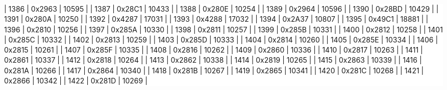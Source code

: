 |    1386 | 0x2963      |       10595 |
|    1387 | 0x28C1      |       10433 |
|    1388 | 0x280E      |       10254 |
|    1389 | 0x2964      |       10596 |
|    1390 | 0x28BD      |       10429 |
|    1391 | 0x280A      |       10250 |
|    1392 | 0x4287      |       17031 |
|    1393 | 0x4288      |       17032 |
|    1394 | 0x2A37      |       10807 |
|    1395 | 0x49C1      |       18881 |
|    1396 | 0x2810      |       10256 |
|    1397 | 0x285A      |       10330 |
|    1398 | 0x2811      |       10257 |
|    1399 | 0x285B      |       10331 |
|    1400 | 0x2812      |       10258 |
|    1401 | 0x285C      |       10332 |
|    1402 | 0x2813      |       10259 |
|    1403 | 0x285D      |       10333 |
|    1404 | 0x2814      |       10260 |
|    1405 | 0x285E      |       10334 |
|    1406 | 0x2815      |       10261 |
|    1407 | 0x285F      |       10335 |
|    1408 | 0x2816      |       10262 |
|    1409 | 0x2860      |       10336 |
|    1410 | 0x2817      |       10263 |
|    1411 | 0x2861      |       10337 |
|    1412 | 0x2818      |       10264 |
|    1413 | 0x2862      |       10338 |
|    1414 | 0x2819      |       10265 |
|    1415 | 0x2863      |       10339 |
|    1416 | 0x281A      |       10266 |
|    1417 | 0x2864      |       10340 |
|    1418 | 0x281B      |       10267 |
|    1419 | 0x2865      |       10341 |
|    1420 | 0x281C      |       10268 |
|    1421 | 0x2866      |       10342 |
|    1422 | 0x281D      |       10269 |